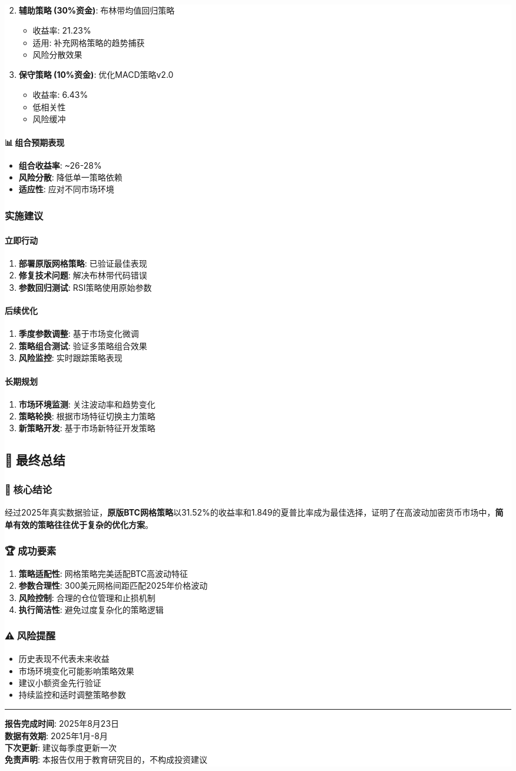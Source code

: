 2. **辅助策略 (30%资金)**: 布林带均值回归策略
   - 收益率: 21.23%
   - 适用: 补充网格策略的趋势捕获
   - 风险分散效果

3. **保守策略 (10%资金)**: 优化MACD策略v2.0
   - 收益率: 6.43%
   - 低相关性
   - 风险缓冲

#### 📊 组合预期表现
- **组合收益率**: ~26-28%
- **风险分散**: 降低单一策略依赖
- **适应性**: 应对不同市场环境

### 实施建议

#### 立即行动
1. **部署原版网格策略**: 已验证最佳表现
2. **修复技术问题**: 解决布林带代码错误
3. **参数回归测试**: RSI策略使用原始参数

#### 后续优化
1. **季度参数调整**: 基于市场变化微调
2. **策略组合测试**: 验证多策略组合效果
3. **风险监控**: 实时跟踪策略表现

#### 长期规划
1. **市场环境监测**: 关注波动率和趋势变化
2. **策略轮换**: 根据市场特征切换主力策略
3. **新策略开发**: 基于市场新特征开发策略

## 📝 最终总结

### 🎯 核心结论
经过2025年真实数据验证，**原版BTC网格策略**以31.52%的收益率和1.849的夏普比率成为最佳选择，证明了在高波动加密货币市场中，**简单有效的策略往往优于复杂的优化方案**。

### 🏆 成功要素
1. **策略适配性**: 网格策略完美适配BTC高波动特征
2. **参数合理性**: 300美元网格间距匹配2025年价格波动
3. **风险控制**: 合理的仓位管理和止损机制
4. **执行简洁性**: 避免过度复杂化的策略逻辑

### ⚠️ 风险提醒
- 历史表现不代表未来收益
- 市场环境变化可能影响策略效果
- 建议小额资金先行验证
- 持续监控和适时调整策略参数

---

**报告完成时间**: 2025年8月23日  
**数据有效期**: 2025年1月-8月  
**下次更新**: 建议每季度更新一次  
**免责声明**: 本报告仅用于教育研究目的，不构成投资建议